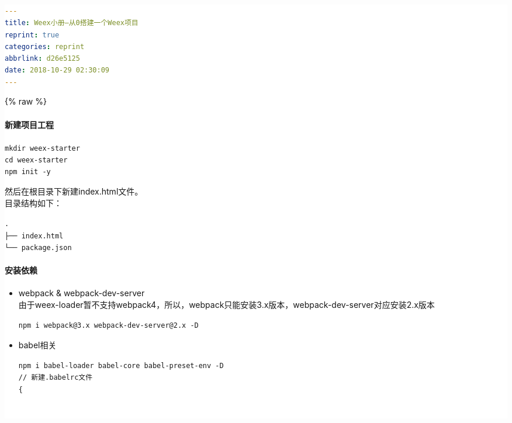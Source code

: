 ```yaml
---
title: Weex小册—从0搭建一个Weex项目
reprint: true
categories: reprint
abbrlink: d26e5125
date: 2018-10-29 02:30:09
---
```


{% raw %}
<h4>&#x65B0;&#x5EFA;&#x9879;&#x76EE;&#x5DE5;&#x7A0B;</h4><div class="widget-codetool" style="display:none"><div class="widget-codetool--inner"><span class="selectCode code-tool" data-toggle="tooltip" data-placement="top" title="" data-original-title="&#x5168;&#x9009;"></span> <span type="button" class="copyCode code-tool" data-toggle="tooltip" data-placement="top" data-clipboard-text="mkdir weex-starter  
cd weex-starter   
npm init -y   " title="" data-original-title="&#x590D;&#x5236;"></span> <span type="button" class="saveToNote code-tool" data-toggle="tooltip" data-placement="top" title="" data-original-title="&#x653E;&#x8FDB;&#x7B14;&#x8BB0;"></span></div></div><pre class="hljs dos"><code><span class="hljs-built_in">mkdir</span> weex-starter  
<span class="hljs-built_in">cd</span> weex-starter   
npm init -y   </code></pre><p>&#x7136;&#x540E;&#x5728;&#x6839;&#x76EE;&#x5F55;&#x4E0B;&#x65B0;&#x5EFA;index.html&#x6587;&#x4EF6;&#x3002;<br>&#x76EE;&#x5F55;&#x7ED3;&#x6784;&#x5982;&#x4E0B;&#xFF1A;</p><div class="widget-codetool" style="display:none"><div class="widget-codetool--inner"><span class="selectCode code-tool" data-toggle="tooltip" data-placement="top" title="" data-original-title="&#x5168;&#x9009;"></span> <span type="button" class="copyCode code-tool" data-toggle="tooltip" data-placement="top" data-clipboard-text=".
&#x251C;&#x2500;&#x2500; index.html
&#x2514;&#x2500;&#x2500; package.json" title="" data-original-title="&#x590D;&#x5236;"></span> <span type="button" class="saveToNote code-tool" data-toggle="tooltip" data-placement="top" title="" data-original-title="&#x653E;&#x8FDB;&#x7B14;&#x8BB0;"></span></div></div><pre class="hljs css"><code>.
&#x251C;&#x2500;&#x2500; <span class="hljs-selector-tag">index</span><span class="hljs-selector-class">.html</span>
&#x2514;&#x2500;&#x2500; <span class="hljs-selector-tag">package</span><span class="hljs-selector-class">.json</span></code></pre><h4>&#x5B89;&#x88C5;&#x4F9D;&#x8D56;</h4><ul><li><p>webpack &amp; webpack-dev-server<br>&#x7531;&#x4E8E;weex-loader&#x6682;&#x4E0D;&#x652F;&#x6301;webpack4&#xFF0C;&#x6240;&#x4EE5;&#xFF0C;webpack&#x53EA;&#x80FD;&#x5B89;&#x88C5;3.x&#x7248;&#x672C;&#xFF0C;webpack-dev-server&#x5BF9;&#x5E94;&#x5B89;&#x88C5;2.x&#x7248;&#x672C;</p><div class="widget-codetool" style="display:none"><div class="widget-codetool--inner"><span class="selectCode code-tool" data-toggle="tooltip" data-placement="top" title="" data-original-title="&#x5168;&#x9009;"></span> <span type="button" class="copyCode code-tool" data-toggle="tooltip" data-placement="top" data-clipboard-text="npm i webpack@3.x webpack-dev-server@2.x -D" title="" data-original-title="&#x590D;&#x5236;"></span> <span type="button" class="saveToNote code-tool" data-toggle="tooltip" data-placement="top" title="" data-original-title="&#x653E;&#x8FDB;&#x7B14;&#x8BB0;"></span></div></div><pre class="hljs stylus"><code style="word-break:break-word;white-space:initial">npm <span class="hljs-selector-tag">i</span> webpack@<span class="hljs-number">3</span><span class="hljs-selector-class">.x</span> webpack-dev-server@<span class="hljs-number">2</span><span class="hljs-selector-class">.x</span> -D</code></pre></li><li><p>babel&#x76F8;&#x5173;</p><div class="widget-codetool" style="display:none"><div class="widget-codetool--inner"><span class="selectCode code-tool" data-toggle="tooltip" data-placement="top" title="" data-original-title="&#x5168;&#x9009;"></span> <span type="button" class="copyCode code-tool" data-toggle="tooltip" data-placement="top" data-clipboard-text="npm i babel-loader babel-core babel-preset-env -D
// &#x65B0;&#x5EFA;.babelrc&#x6587;&#x4EF6;
{
     &quot;presets&quot;: [&quot;env&quot;]
}
" title="" data-original-title="&#x590D;&#x5236;"></span> <span type="button" class="saveToNote code-tool" data-toggle="tooltip" data-placement="top" title="" data-original-title="&#x653E;&#x8FDB;&#x7B14;&#x8BB0;"></span></div></div><pre class="hljs armasm"><code><span class="hljs-symbol">npm</span> i <span class="hljs-keyword">babel-loader </span><span class="hljs-keyword">babel-core </span><span class="hljs-keyword">babel-preset-env </span>-D
// &#x65B0;&#x5EFA;.<span class="hljs-keyword">babelrc&#x6587;&#x4EF6;
</span>{